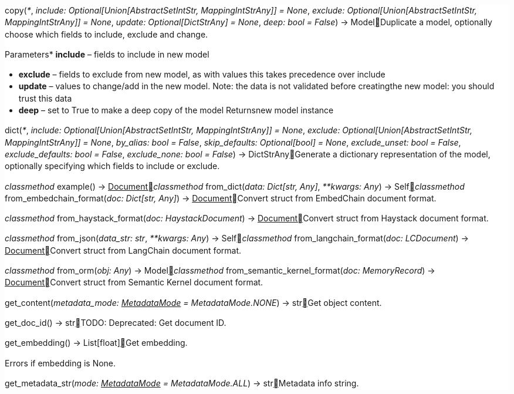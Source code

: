 copy(*\**, *include: Optional[Union[AbstractSetIntStr, MappingIntStrAny]] = None*, *exclude: Optional[Union[AbstractSetIntStr, MappingIntStrAny]] = None*, *update: Optional[DictStrAny] = None*, *deep: bool = False*) → Model[](#llama_index.schema.ImageDocument.copy "Permalink to this definition")Duplicate a model, optionally choose which fields to include, exclude and change.

Parameters* **include** – fields to include in new model
* **exclude** – fields to exclude from new model, as with values this takes precedence over include
* **update** – values to change/add in the new model. Note: the data is not validated before creatingthe new model: you should trust this data
* **deep** – set to True to make a deep copy of the model
Returnsnew model instance

dict(*\**, *include: Optional[Union[AbstractSetIntStr, MappingIntStrAny]] = None*, *exclude: Optional[Union[AbstractSetIntStr, MappingIntStrAny]] = None*, *by\_alias: bool = False*, *skip\_defaults: Optional[bool] = None*, *exclude\_unset: bool = False*, *exclude\_defaults: bool = False*, *exclude\_none: bool = False*) → DictStrAny[](#llama_index.schema.ImageDocument.dict "Permalink to this definition")Generate a dictionary representation of the model, optionally specifying which fields to include or exclude.

*classmethod* example() → [Document](#llama_index.schema.Document "llama_index.schema.Document")[](#llama_index.schema.ImageDocument.example "Permalink to this definition")*classmethod* from\_dict(*data: Dict[str, Any]*, *\*\*kwargs: Any*) → Self[](#llama_index.schema.ImageDocument.from_dict "Permalink to this definition")*classmethod* from\_embedchain\_format(*doc: Dict[str, Any]*) → [Document](#llama_index.schema.Document "llama_index.schema.Document")[](#llama_index.schema.ImageDocument.from_embedchain_format "Permalink to this definition")Convert struct from EmbedChain document format.

*classmethod* from\_haystack\_format(*doc: HaystackDocument*) → [Document](#llama_index.schema.Document "llama_index.schema.Document")[](#llama_index.schema.ImageDocument.from_haystack_format "Permalink to this definition")Convert struct from Haystack document format.

*classmethod* from\_json(*data\_str: str*, *\*\*kwargs: Any*) → Self[](#llama_index.schema.ImageDocument.from_json "Permalink to this definition")*classmethod* from\_langchain\_format(*doc: LCDocument*) → [Document](#llama_index.schema.Document "llama_index.schema.Document")[](#llama_index.schema.ImageDocument.from_langchain_format "Permalink to this definition")Convert struct from LangChain document format.

*classmethod* from\_orm(*obj: Any*) → Model[](#llama_index.schema.ImageDocument.from_orm "Permalink to this definition")*classmethod* from\_semantic\_kernel\_format(*doc: MemoryRecord*) → [Document](#llama_index.schema.Document "llama_index.schema.Document")[](#llama_index.schema.ImageDocument.from_semantic_kernel_format "Permalink to this definition")Convert struct from Semantic Kernel document format.

get\_content(*metadata\_mode: [MetadataMode](#llama_index.schema.MetadataMode "llama_index.schema.MetadataMode") = MetadataMode.NONE*) → str[](#llama_index.schema.ImageDocument.get_content "Permalink to this definition")Get object content.

get\_doc\_id() → str[](#llama_index.schema.ImageDocument.get_doc_id "Permalink to this definition")TODO: Deprecated: Get document ID.

get\_embedding() → List[float][](#llama_index.schema.ImageDocument.get_embedding "Permalink to this definition")Get embedding.

Errors if embedding is None.

get\_metadata\_str(*mode: [MetadataMode](#llama_index.schema.MetadataMode "llama_index.schema.MetadataMode") = MetadataMode.ALL*) → str[](#llama_index.schema.ImageDocument.get_metadata_str "Permalink to this definition")Metadata info string.
